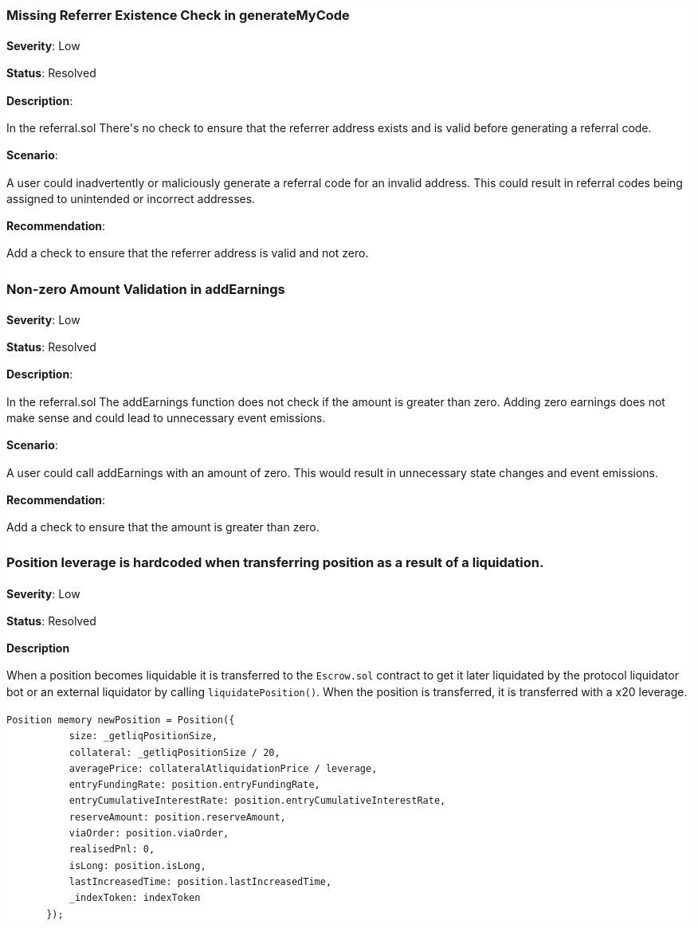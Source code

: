 
### Missing Referrer Existence Check in generateMyCode

**Severity**: Low

**Status**: Resolved

**Description**: 

In the referral.sol There's no check to ensure that the referrer address exists and is valid before generating a referral code.

**Scenario**:

A user could inadvertently or maliciously generate a referral code for an invalid address.
This could result in referral codes being assigned to unintended or incorrect addresses.

**Recommendation**: 

Add a check to ensure that the referrer address is valid and not zero.

### Non-zero Amount Validation in addEarnings

**Severity**: Low

**Status**: Resolved


**Description**:

In the referral.sol The addEarnings function does not check if the amount is greater than zero. Adding zero earnings does not make sense and could lead to unnecessary event emissions.

**Scenario**:

A user could call addEarnings with an amount of zero.
This would result in unnecessary state changes and event emissions.

**Recommendation**: 

Add a check to ensure that the amount is greater than zero.



### Position leverage is hardcoded when transferring position as a result of a liquidation.

**Severity**: Low	

**Status**: Resolved

**Description**

When a position becomes liquidable it is transferred to the `Escrow.sol` contract to get it later liquidated by the protocol liquidator bot or an external liquidator by calling `liquidatePosition()`. When the position is transferred, it is transferred with a x20 leverage. 
```solidity
Position memory newPosition = Position({
           size: _getliqPositionSize,
           collateral: _getliqPositionSize / 20, 
           averagePrice: collateralAtliquidationPrice / leverage,
           entryFundingRate: position.entryFundingRate,
           entryCumulativeInterestRate: position.entryCumulativeInterestRate,
           reserveAmount: position.reserveAmount,
           viaOrder: position.viaOrder,
           realisedPnl: 0,
           isLong: position.isLong,
           lastIncreasedTime: position.lastIncreasedTime,
           _indexToken: indexToken
       });
```
